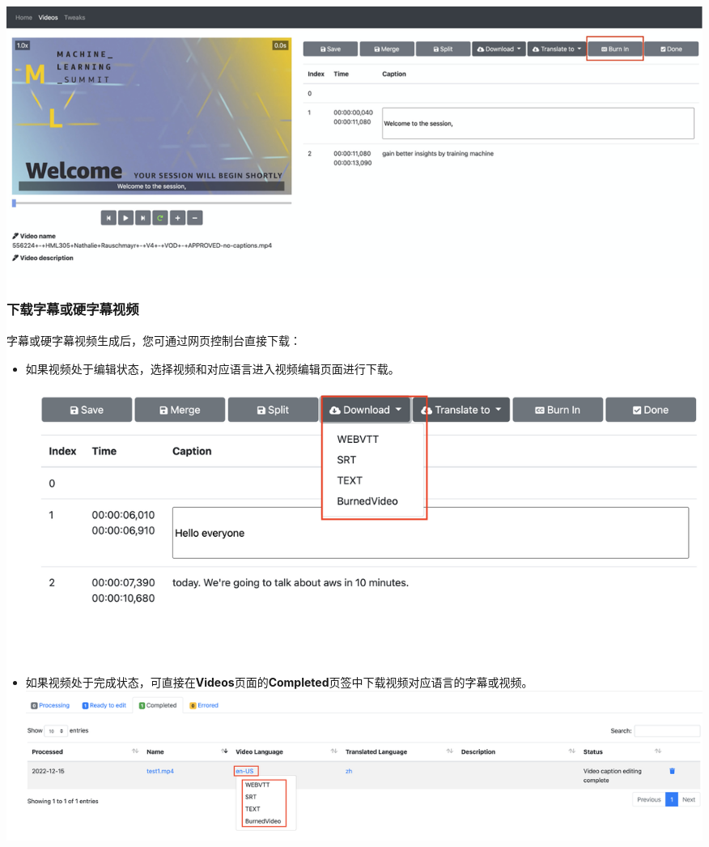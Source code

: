 ![](./images/user-guide-video-burn.png)

### 下载字幕或硬字幕视频

字幕或硬字幕视频生成后，您可通过网页控制台直接下载：

- 如果视频处于编辑状态，选择视频和对应语言进入视频编辑页面进行下载。
![](./images/user-guide-video-download-1.png)

- 如果视频处于完成状态，可直接在**Videos**页面的**Completed**页签中下载视频对应语言的字幕或视频。
![](./images/user-guide-video-download-2.png)
